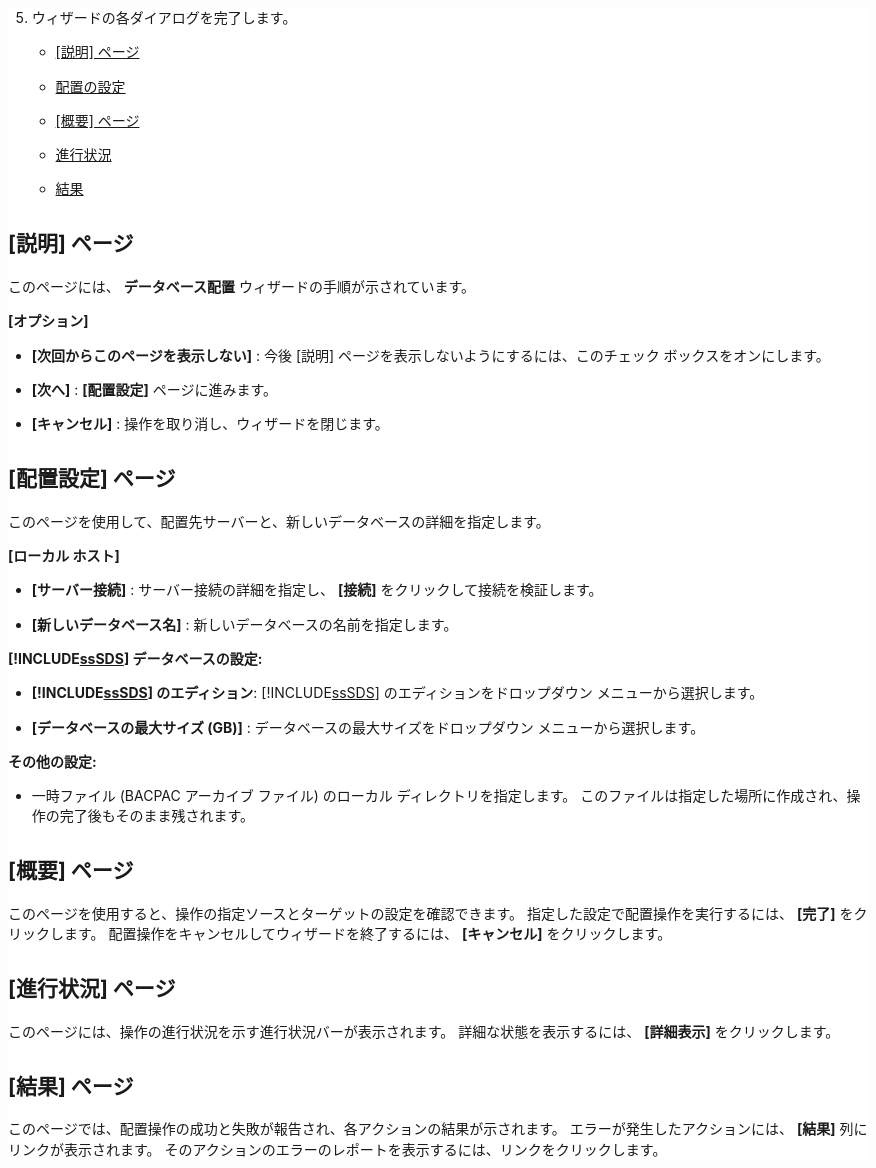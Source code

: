 5.  ウィザードの各ダイアログを完了します。  
  
    -   [[説明] ページ](#Introduction)  
  
    -   [配置の設定](#Deployment_settings)  
  
    -   [[概要] ページ](#Summary)  
  
    -   [進行状況](#Progress)  
    
    -   [結果](#Results)  
  
##  <a name="introduction-page"></a><a name="Introduction"></a> [説明] ページ  
 このページには、 **データベース配置** ウィザードの手順が示されています。  
  
 **[オプション]**  
  
-   **[次回からこのページを表示しない]** : 今後 [説明] ページを表示しないようにするには、このチェック ボックスをオンにします。  
  
-   **[次へ]** : **[配置設定]** ページに進みます。  
  
-   **[キャンセル]** : 操作を取り消し、ウィザードを閉じます。  
  
##  <a name="deployment-settings-page"></a><a name="Deployment_settings"></a> [配置設定] ページ  
 このページを使用して、配置先サーバーと、新しいデータベースの詳細を指定します。  
  
 **[ローカル ホスト]**  
  
-   **[サーバー接続]** : サーバー接続の詳細を指定し、 **[接続]** をクリックして接続を検証します。  
  
-   **[新しいデータベース名]** : 新しいデータベースの名前を指定します。  
  
 **[!INCLUDE[ssSDS](../../includes/sssds-md.md)] データベースの設定:**  
  
-   **[!INCLUDE[ssSDS](../../includes/sssds-md.md)] のエディション**: [!INCLUDE[ssSDS](../../includes/sssds-md.md)] のエディションをドロップダウン メニューから選択します。  
  
-   **[データベースの最大サイズ (GB)]** : データベースの最大サイズをドロップダウン メニューから選択します。  
  
 **その他の設定:**  
  
-   一時ファイル (BACPAC アーカイブ ファイル) のローカル ディレクトリを指定します。 このファイルは指定した場所に作成され、操作の完了後もそのまま残されます。  
  
##  <a name="summary-page"></a><a name="Summary"></a> [概要] ページ  
 このページを使用すると、操作の指定ソースとターゲットの設定を確認できます。 指定した設定で配置操作を実行するには、 **[完了]** をクリックします。 配置操作をキャンセルしてウィザードを終了するには、 **[キャンセル]** をクリックします。  
  
##  <a name="progress-page"></a><a name="Progress"></a> [進行状況] ページ  
 このページには、操作の進行状況を示す進行状況バーが表示されます。 詳細な状態を表示するには、 **[詳細表示]** をクリックします。  
  
##  <a name="results-page"></a><a name="Results"></a> [結果] ページ  
 このページでは、配置操作の成功と失敗が報告され、各アクションの結果が示されます。 エラーが発生したアクションには、 **[結果]** 列にリンクが表示されます。 そのアクションのエラーのレポートを表示するには、リンクをクリックします。  
  